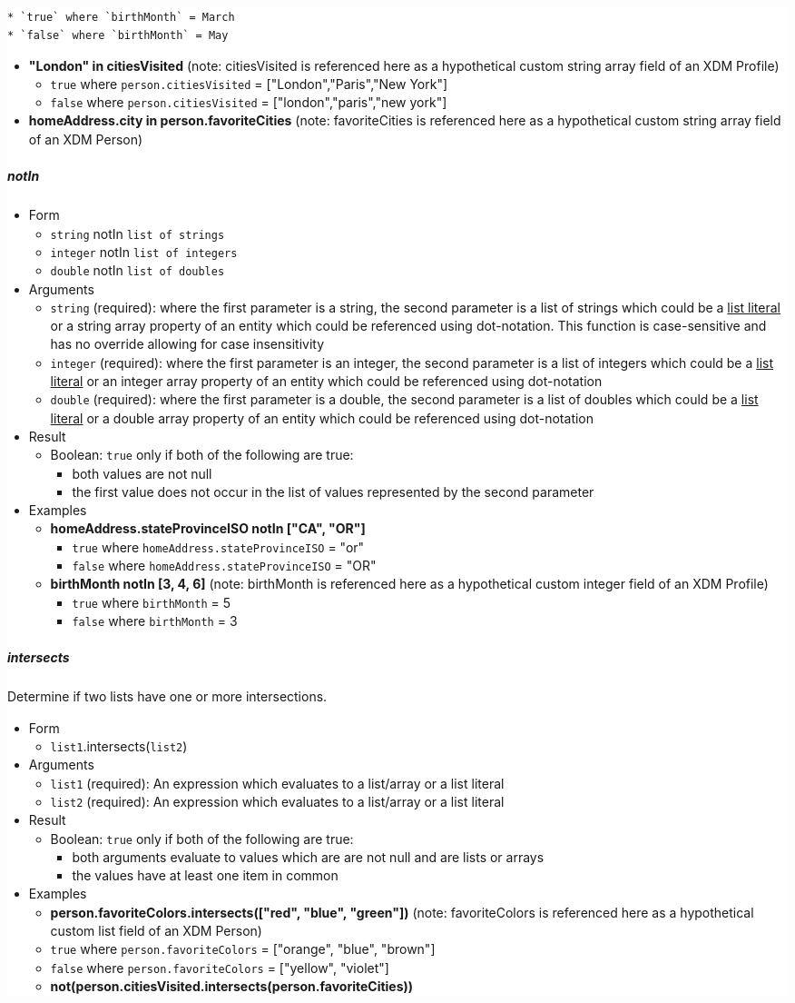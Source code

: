     * `true` where `birthMonth` = March
    * `false` where `birthMonth` = May
  * __"London" in citiesVisited__ (note: citiesVisited is referenced here as a hypothetical custom string array field of an XDM Profile)
    * `true` where `person.citiesVisited` = ["London","Paris","New York"]
    * `false` where `person.citiesVisited` = ["london","paris","new york"]
  * __homeAddress.city in person.favoriteCities__  (note: favoriteCities is referenced here as a hypothetical custom string array field of an XDM Person)

##### notIn

* Form
  * `string` notIn `list of strings`
  * `integer` notIn `list of integers`
  * `double` notIn `list of doubles`
* Arguments
  * `string` (required): where the first parameter is a string, the second parameter is a list of strings which could be a [list literal](#list-literal) or a string array property of an entity which could be referenced using dot-notation. This function is case-sensitive and has no override allowing for case insensitivity
  * `integer` (required): where the first parameter is an integer, the second parameter is a list of integers which could be a [list literal](#list-literal) or an integer array property of an entity which could be referenced using dot-notation
  * `double` (required): where the first parameter is a double, the second parameter is a list of doubles which could be a [list literal](#list-literal) or a double array property of an entity which could be referenced using dot-notation
* Result
  * Boolean: `true` only if both of the following are true:
     * both values are not null <!-- QUESTION: documentation states: "Note: Due to condition a) above, notIn is not the exact negation of in" though condition a is the same for both in and notIn -->
     * the first value does not occur in the list of values represented by the second parameter
* Examples
  * __homeAddress.stateProvinceISO notIn ["CA", "OR"]__
    * `true` where `homeAddress.stateProvinceISO` = "or"
    * `false` where `homeAddress.stateProvinceISO` = "OR"
  * __birthMonth notIn [3, 4, 6]__ (note: birthMonth is referenced here as a hypothetical custom integer field of an XDM Profile)
    * `true` where `birthMonth` = 5
    * `false` where `birthMonth` = 3

##### intersects

Determine if two lists have one or more intersections.

* Form
  * `list1`.intersects(`list2`)
* Arguments
  * `list1` (required): An expression which evaluates to a list/array or a list literal
  * `list2` (required): An expression which evaluates to a list/array or a list literal
* Result
  * Boolean: `true` only if both of the following are true:
    * both arguments evaluate to values which are are not null and are lists or arrays
    * the values have at least one item in common
* Examples
  *  __person.favoriteColors.intersects(["red", "blue", "green"])__ (note: favoriteColors is referenced here as a hypothetical custom list field of an XDM Person)
    * `true` where `person.favoriteColors` = ["orange", "blue", "brown"] 
    * `false` where `person.favoriteColors` = ["yellow", "violet"] 
  * __not(person.citiesVisited.intersects(person.favoriteCities))__

